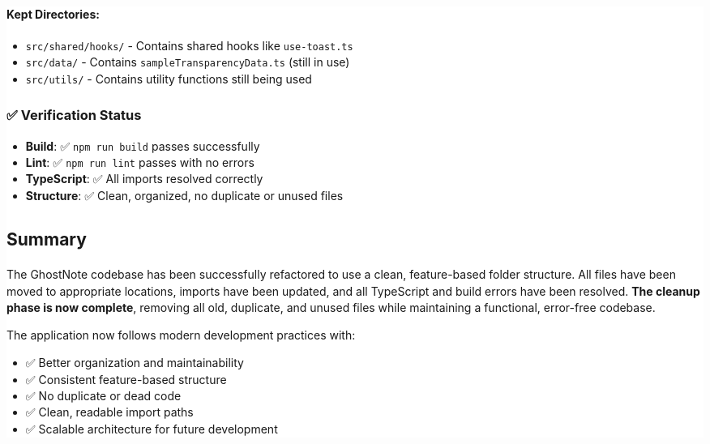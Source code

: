 #### Kept Directories:
- `src/shared/hooks/` - Contains shared hooks like `use-toast.ts`
- `src/data/` - Contains `sampleTransparencyData.ts` (still in use)
- `src/utils/` - Contains utility functions still being used

### ✅ **Verification Status**
- **Build**: ✅ `npm run build` passes successfully
- **Lint**: ✅ `npm run lint` passes with no errors
- **TypeScript**: ✅ All imports resolved correctly
- **Structure**: ✅ Clean, organized, no duplicate or unused files

## Summary

The GhostNote codebase has been successfully refactored to use a clean, feature-based folder structure. All files have been moved to appropriate locations, imports have been updated, and all TypeScript and build errors have been resolved. **The cleanup phase is now complete**, removing all old, duplicate, and unused files while maintaining a functional, error-free codebase.

The application now follows modern development practices with:
- ✅ Better organization and maintainability
- ✅ Consistent feature-based structure  
- ✅ No duplicate or dead code
- ✅ Clean, readable import paths
- ✅ Scalable architecture for future development
